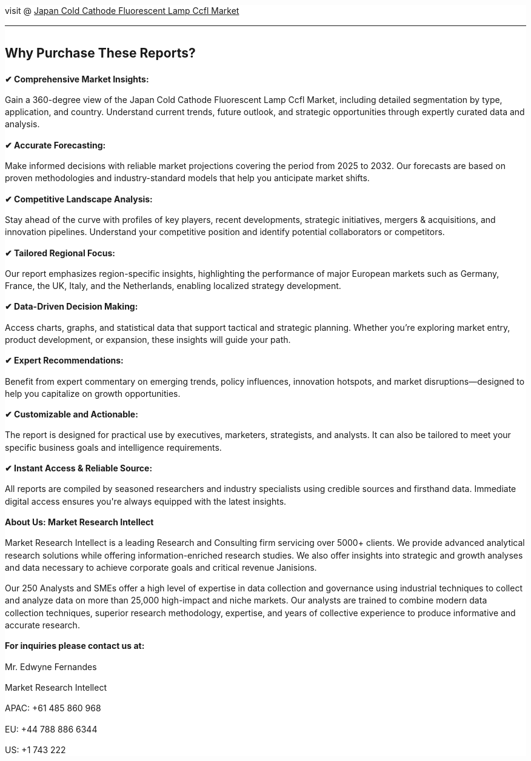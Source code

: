 visit&nbsp;@</strong>&nbsp;</span><span class="font-[700]"><a href="https://www.marketresearchintellect.com/product/global-cold-cathode-fluorescent-lamp-ccfl-market-size-and-forecast-2/?utm_source=Linkedin&utm_medium=041" target="_blank" data-tracking-control-name="article-ssr-frontend-pulse_little-text-block" data-tracking-will-navigate="" data-test-link="">Japan Cold Cathode Fluorescent Lamp Ccfl Market</a></span></p></blockquote><hr /><h2>Why Purchase These Reports?</h2><p><strong>✔ Comprehensive Market Insights:</strong></p><p>Gain a 360-degree view of the Japan Cold Cathode Fluorescent Lamp Ccfl Market, including detailed segmentation by type, application, and country. Understand current trends, future outlook, and strategic opportunities through expertly curated data and analysis.</p><p><strong>✔ Accurate Forecasting:</strong></p><p>Make informed decisions with reliable market projections covering the period from 2025 to 2032. Our forecasts are based on proven methodologies and industry-standard models that help you anticipate market shifts.</p><p><strong>✔ Competitive Landscape Analysis:</strong></p><p>Stay ahead of the curve with profiles of key players, recent developments, strategic initiatives, mergers &amp; acquisitions, and innovation pipelines. Understand your competitive position and identify potential collaborators or competitors.</p><p><strong>✔ Tailored Regional Focus:</strong></p><p>Our report emphasizes region-specific insights, highlighting the performance of major European markets such as Germany, France, the UK, Italy, and the Netherlands, enabling localized strategy development.</p><p><strong>✔ Data-Driven Decision Making:</strong></p><p>Access charts, graphs, and statistical data that support tactical and strategic planning. Whether you&rsquo;re exploring market entry, product development, or expansion, these insights will guide your path.</p><p><strong>✔ Expert Recommendations:</strong></p><p>Benefit from expert commentary on emerging trends, policy influences, innovation hotspots, and market disruptions&mdash;designed to help you capitalize on growth opportunities.</p><p><strong>✔ Customizable and Actionable:</strong></p><p>The report is designed for practical use by executives, marketers, strategists, and analysts. It can also be tailored to meet your specific business goals and intelligence requirements.</p><p><strong>✔ Instant Access &amp; Reliable Source:</strong></p><p>All reports are compiled by seasoned researchers and industry specialists using credible sources and firsthand data. Immediate digital access ensures you're always equipped with the latest insights.</p><p><strong><span class="font-[700]">About Us: Market Research Intellect</span></strong></p><p><span class="">Market Research Intellect is a leading Research and Consulting firm servicing over 5000+ clients. We provide advanced analytical research solutions while offering information-enriched research studies.&nbsp;</span>We also offer insights into strategic and growth analyses and data necessary to achieve corporate goals and critical revenue Janisions.</p><p><span class="">Our 250 Analysts and SMEs offer a high level of expertise in data collection and governance using industrial techniques to collect and analyze data on more than 25,000 high-impact and niche markets. Our analysts are trained to combine modern data collection techniques, superior research methodology, expertise, and years of collective experience to produce informative and accurate research.</span></p><p><strong>For inquiries please contact us at:</strong></p><p>Mr. Edwyne Fernandes</p><p>Market Research Intellect</p><p>APAC: +61 485 860 968</p><p>EU: +44 788 886 6344</p><p>US: +1 743 222